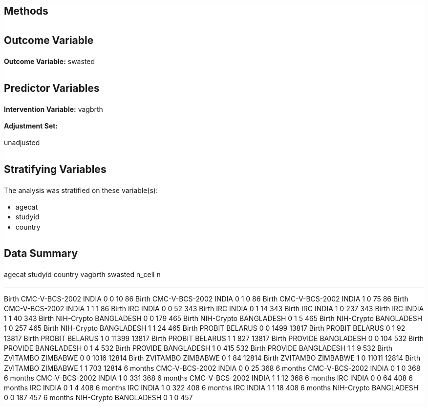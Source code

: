 





## Methods
## Outcome Variable

**Outcome Variable:** swasted

## Predictor Variables

**Intervention Variable:** vagbrth

**Adjustment Set:**

unadjusted

## Stratifying Variables

The analysis was stratified on these variable(s):

* agecat
* studyid
* country

## Data Summary

agecat      studyid          country                        vagbrth    swasted   n_cell       n
----------  ---------------  -----------------------------  --------  --------  -------  ------
Birth       CMC-V-BCS-2002   INDIA                          0                0       10      86
Birth       CMC-V-BCS-2002   INDIA                          0                1        0      86
Birth       CMC-V-BCS-2002   INDIA                          1                0       75      86
Birth       CMC-V-BCS-2002   INDIA                          1                1        1      86
Birth       IRC              INDIA                          0                0       52     343
Birth       IRC              INDIA                          0                1       14     343
Birth       IRC              INDIA                          1                0      237     343
Birth       IRC              INDIA                          1                1       40     343
Birth       NIH-Crypto       BANGLADESH                     0                0      179     465
Birth       NIH-Crypto       BANGLADESH                     0                1        5     465
Birth       NIH-Crypto       BANGLADESH                     1                0      257     465
Birth       NIH-Crypto       BANGLADESH                     1                1       24     465
Birth       PROBIT           BELARUS                        0                0     1499   13817
Birth       PROBIT           BELARUS                        0                1       92   13817
Birth       PROBIT           BELARUS                        1                0    11399   13817
Birth       PROBIT           BELARUS                        1                1      827   13817
Birth       PROVIDE          BANGLADESH                     0                0      104     532
Birth       PROVIDE          BANGLADESH                     0                1        4     532
Birth       PROVIDE          BANGLADESH                     1                0      415     532
Birth       PROVIDE          BANGLADESH                     1                1        9     532
Birth       ZVITAMBO         ZIMBABWE                       0                0     1016   12814
Birth       ZVITAMBO         ZIMBABWE                       0                1       84   12814
Birth       ZVITAMBO         ZIMBABWE                       1                0    11011   12814
Birth       ZVITAMBO         ZIMBABWE                       1                1      703   12814
6 months    CMC-V-BCS-2002   INDIA                          0                0       25     368
6 months    CMC-V-BCS-2002   INDIA                          0                1        0     368
6 months    CMC-V-BCS-2002   INDIA                          1                0      331     368
6 months    CMC-V-BCS-2002   INDIA                          1                1       12     368
6 months    IRC              INDIA                          0                0       64     408
6 months    IRC              INDIA                          0                1        4     408
6 months    IRC              INDIA                          1                0      322     408
6 months    IRC              INDIA                          1                1       18     408
6 months    NIH-Crypto       BANGLADESH                     0                0      187     457
6 months    NIH-Crypto       BANGLADESH                     0                1        0     457
